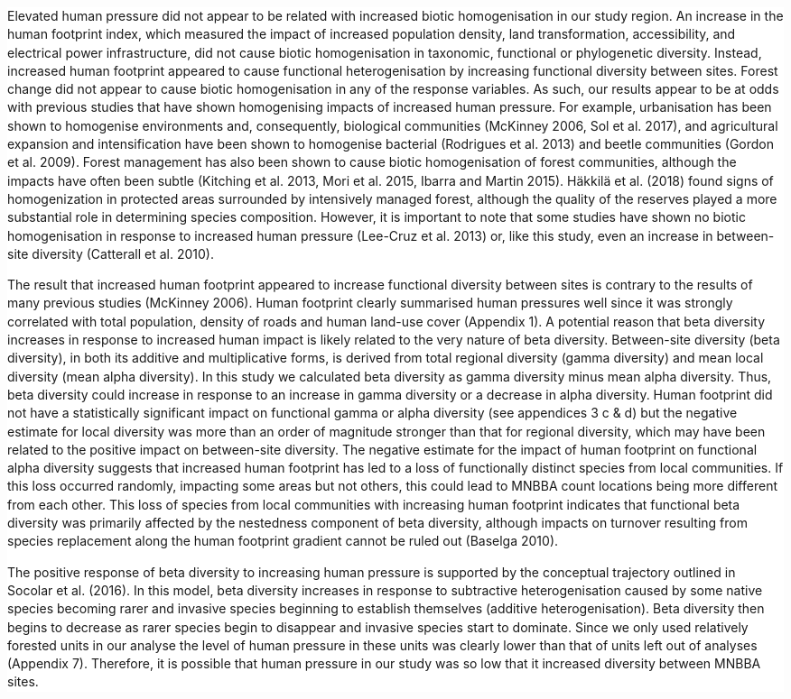 Elevated human pressure did not appear to be related with increased biotic homogenisation in our study region. An increase in the human footprint index, which measured the impact of increased population density, land transformation, accessibility, and electrical power infrastructure, did not cause biotic homogenisation in taxonomic, functional or phylogenetic diversity. Instead, increased human footprint appeared to cause functional heterogenisation by increasing functional diversity between sites. Forest change did not appear to cause biotic homogenisation in any of the response variables. As such, our results appear to be at odds with previous studies that have shown homogenising impacts of increased human pressure. For example, urbanisation has been shown to homogenise environments and, consequently, biological communities (McKinney 2006, Sol et al. 2017), and agricultural expansion and intensification have been shown to homogenise bacterial (Rodrigues et al. 2013) and beetle communities (Gordon et al. 2009). Forest management has also been shown to cause biotic homogenisation of forest communities, although the impacts have often been subtle (Kitching et al. 2013, Mori et al. 2015, Ibarra and Martin 2015). Häkkilä et al. (2018) found signs of homogenization in protected areas surrounded by intensively managed forest, although the quality of the reserves played a more substantial role in determining species composition. However, it is important to note that some studies have shown no biotic homogenisation in response to increased human pressure (Lee-Cruz et al. 2013) or, like this study, even an increase in between-site diversity (Catterall et al. 2010).

The result that increased human footprint appeared to increase functional diversity between sites is contrary to the results of many previous studies (McKinney 2006). Human footprint clearly summarised human pressures well since it was strongly correlated with total population, density of roads and human land-use cover (Appendix 1). A potential reason that beta diversity increases in response to increased human impact is likely related to the very nature of beta diversity. Between-site diversity (beta diversity), in both its additive and multiplicative forms, is derived from total regional diversity (gamma diversity) and mean local diversity (mean alpha diversity). In this study we calculated beta diversity as gamma diversity minus mean alpha diversity. Thus, beta diversity could increase in response to an increase in gamma diversity or a decrease in alpha diversity. Human footprint did not have a statistically significant impact on functional gamma or alpha diversity (see appendices 3 c & d) but the negative estimate for local diversity was more than an order of magnitude stronger than that for regional diversity, which may have been related to the positive impact on between-site diversity. The negative estimate for the impact of human footprint on functional alpha diversity suggests that increased human footprint has led to a loss of functionally distinct species from local communities. If this loss occurred randomly, impacting some areas but not others, this could lead to MNBBA count locations being more different from each other. This loss of species from local communities with increasing human footprint indicates that functional beta diversity was primarily affected by the nestedness component of beta diversity, although impacts on turnover resulting from species replacement along the human footprint gradient cannot be ruled out (Baselga 2010).

The positive response of beta diversity to increasing human pressure is supported by the conceptual trajectory outlined in Socolar et al. (2016). In this model, beta diversity increases in response to subtractive heterogenisation caused by some native species becoming rarer and invasive species beginning to establish themselves (additive heterogenisation). Beta diversity then begins to decrease as rarer species begin to disappear and invasive species start to dominate. Since we only used relatively forested units in our analyse the level of human pressure in these units was clearly lower than that of units left out of analyses (Appendix 7). Therefore, it is possible that human pressure in our study was so low that it increased diversity between MNBBA sites.
